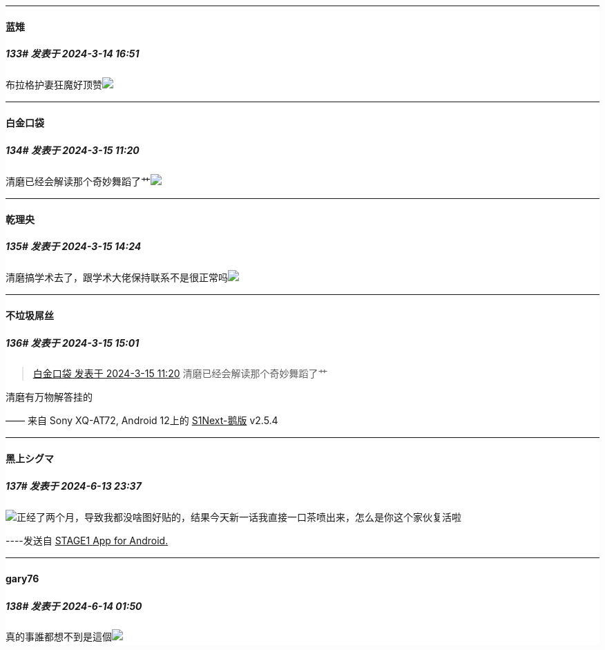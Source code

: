 
*****

####  蓝雉  
##### 133#       发表于 2024-3-14 16:51

布拉格护妻狂魔好顶赞<img src="https://static.saraba1st.com/image/smiley/face2017/067.png" referrerpolicy="no-referrer">


*****

####  白金口袋  
##### 134#       发表于 2024-3-15 11:20

清磨已经会解读那个奇妙舞蹈了艹<img src="https://static.saraba1st.com/image/smiley/face2017/067.png" referrerpolicy="no-referrer">


*****

####  乾理央  
##### 135#       发表于 2024-3-15 14:24

清磨搞学术去了，跟学术大佬保持联系不是很正常吗<img src="https://static.saraba1st.com/image/smiley/face2017/067.png" referrerpolicy="no-referrer">


*****

####  不垃圾屌丝  
##### 136#       发表于 2024-3-15 15:01

<blockquote><a href="httphttps://bbs.saraba1st.com/2b/forum.php?mod=redirect&amp;goto=findpost&amp;pid=64260866&amp;ptid=2054818" target="_blank">白金口袋 发表于 2024-3-15 11:20</a>
清磨已经会解读那个奇妙舞蹈了艹</blockquote>
清磨有万物解答挂的

—— 来自 Sony XQ-AT72, Android 12上的 [S1Next-鹅版](https://github.com/ykrank/S1-Next/releases) v2.5.4

*****

####  黑上シグマ  
##### 137#       发表于 2024-6-13 23:37

<img src="https://static.saraba1st.com/image/smiley/face2017/067.png" referrerpolicy="no-referrer">正经了两个月，导致我都没啥图好贴的，结果今天新一话我直接一口茶喷出来，怎么是你这个家伙复活啦

----发送自 [STAGE1 App for Android.](http://stage1.5j4m.com/?1.38)


*****

####  gary76  
##### 138#       发表于 2024-6-14 01:50

真的事誰都想不到是這個<img src="https://static.saraba1st.com/image/smiley/face2017/068.png" referrerpolicy="no-referrer">
